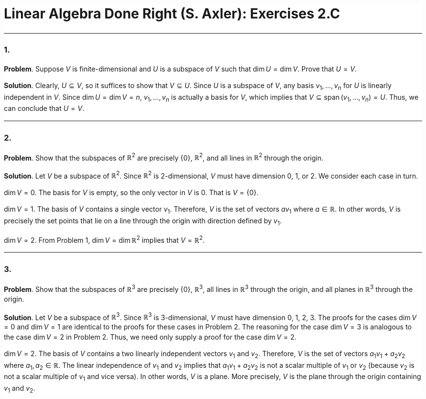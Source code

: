 Linear Algebra Done Right (S. Axler): Exercises 2.C
===================================================

--------------------------------------------------------------------------------------------
### 1.

__Problem__. Suppose $V$ is finite-dimensional and $U$ is a subspace of $V$
such that $\dim U = \dim V$. Prove that $U = V$.

__Solution__. Clearly, $U \subseteq V$, so it suffices to show that
$V \subseteq U$. Since $U$ is a subspace of $V$, any basis
$v_1, \ldots, v_n$ for $U$ is linearly independent in $V$. Since
$\dim U = \dim V = n$, $v_1, \ldots, v_n$ is actually a basis for $V$, which
implies that $V \subseteq \operatorname{span} (v_1, \ldots, v_n) = U$. Thus,
we can conclude that $U = V$.

--------------------------------------------------------------------------------------------
### 2.

__Problem__. Show that the subspaces of $\mathbb{R}^2$ are precisely $\{ 0 \}$,
$\mathbb{R}^2$, and all lines in $\mathbb{R}^2$ through the origin.

__Solution__.  Let $V$ be a subspace of $\mathbb{R}^2$. Since $\mathbb{R}^2$
is 2-dimensional, $V$ must have dimension 0, 1, or 2. We consider each case in
turn.

$\dim V = 0$. The basis for $V$ is empty, so the only vector in $V$ is 0. That
is $V = \{ 0 \}$.

$\dim V = 1$. The basis of $V$ contains a single vector $v_1$. Therefore,
$V$ is the set of vectors $a v_1$ where $a \in \mathbb{R}$. In other words,
$V$ is precisely the set points that lie on a line through the origin with
direction defined by $v_1$.

$\dim V = 2$. From Problem 1, $\dim V = \dim \mathbb{R}^2$ implies that
$V = \mathbb{R}^2$.

--------------------------------------------------------------------------------------------
### 3.

__Problem__. Show that the subspaces of $\mathbb{R}^3$ are precisely $\{ 0 \}$,
$\mathbb{R}^3$, all lines in $\mathbb{R}^3$ through the origin, and
all planes in $\mathbb{R}^3$ through the origin.

__Solution__.  Let $V$ be a subspace of $\mathbb{R}^3$. Since $\mathbb{R}^3$
is 3-dimensional, $V$ must have dimension 0, 1, 2, 3. The proofs for the cases
$\dim V = 0$ and $\dim V = 1$ are identical to the proofs for these cases in
Problem 2. The reasoning for the case $\dim V = 3$ is analogous to the case
$\dim V = 2$ in Problem 2. Thus, we need only supply a proof for the case
$\dim V = 2$.

$\dim V = 2$. The basis of $V$ contains a two linearly independent vectors
$v_1$ and $v_2$. Therefore, $V$ is the set of vectors $a_1 v_1 + a_2 v_2$ where
$a_1, a_2 \in \mathbb{R}$. The linear independence of $v_1$ and $v_2$ implies
that $a_1 v_1 + a_2 v_2$ is not a scalar multiple of $v_1$ or $v_2$ (because
$v_2$ is not a scalar multiple of $v_1$ and vice versa). In other words, $V$ is
a plane. More precisely, $V$ is the plane through the origin containing $v_1$
and $v_2$.
